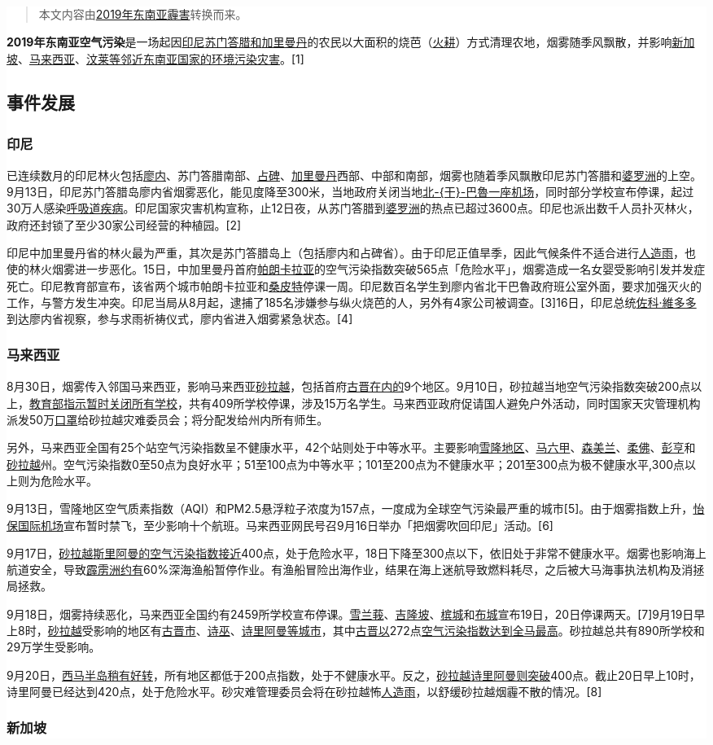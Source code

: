 > 本文内容由[2019年东南亚霾害](https://zh.wikipedia.org/wiki/2019年东南亚霾害)转换而来。


**2019年东南亚空气污染**是一场起因[印尼](../Page/印度尼西亚.md "wikilink")[苏门答腊和](https://zh.wikipedia.org/wiki/苏门答腊 "wikilink")[加里曼丹](../Page/加里曼丹.md "wikilink")的农民以大面积的烧芭（[火耕](../Page/刀耕火種.md "wikilink")）方式清理农地，烟雾随季风飘散，并影响[新加坡](../Page/新加坡.md "wikilink")、[马来西亚](../Page/马来西亚.md "wikilink")、[汶莱等邻近东南亚国家的环境污染灾害](https://zh.wikipedia.org/wiki/汶莱 "wikilink")。\[1\]

## 事件发展

### 印尼

已连续数月的印尼林火包括[廖内](../Page/廖内群岛省.md "wikilink")、苏门答腊南部、[占碑](https://zh.wikipedia.org/wiki/占碑省 "wikilink")、[加里曼丹](../Page/加里曼丹.md "wikilink")西部、中部和南部，烟雾也随着季风飘散印尼苏门答腊和[婆罗洲](../Page/婆罗洲.md "wikilink")的上空。9月13日，印尼苏门答腊岛廖内省烟雾恶化，能见度降至300米，当地政府关闭当地[北-{干}-巴魯一座机场](../Page/北干巴魯.md "wikilink")，同时部分学校宣布停课，起过30万人感染[呼吸道疾病](../Page/呼吸系统疾病.md "wikilink")。印尼国家灾害机构宣称，止12日夜，从苏门答腊到[婆罗洲](../Page/婆罗洲.md "wikilink")的热点已超过3600点。印尼也派出数千人员扑灭林火，政府还封锁了至少30家公司经营的种植园。\[2\]

印尼中加里曼丹省的林火最为严重，其次是苏门答腊岛上（包括廖内和占碑省）。由于印尼正值旱季，因此气候条件不适合进行[人造雨](../Page/人工降雨.md "wikilink")，也使的林火烟雾进一步恶化。15日，中加里曼丹首府[帕朗卡拉亚](../Page/帕朗卡拉亚.md "wikilink")的空气污染指数突破565点「危险水平」，烟雾造成一名女婴受影响引发并发症死亡。印尼教育部宣布，该省两个城市帕朗卡拉亚和[桑皮特](../Page/桑皮特.md "wikilink")停课一周。印尼数百名学生到廖内省北干巴魯政府班公室外面，要求加强灭火的工作，与警方发生冲突。印尼当局从8月起，逮捕了185名涉嫌参与纵火烧芭的人，另外有4家公司被调查。\[3\]16日，印尼总统[佐科·維多多](../Page/佐科·維多多.md "wikilink")到达廖内省视察，参与求雨祈祷仪式，廖内省进入烟雾紧急状态。\[4\]

### 马来西亚

8月30日，烟雾传入邻国马来西亚，影响马来西亚[砂拉越](../Page/砂拉越.md "wikilink")，包括首府[古晋在内的](../Page/古晉.md "wikilink")9个地区。9月10日，砂拉越当地空气污染指数突破200点以上，[教育部指示暂时关闭所有学校](../Page/马来西亚教育部.md "wikilink")，共有409所学校停课，涉及15万名学生。马来西亚政府促请国人避免户外活动，同时国家天灾管理机构派发50万[口罩](../Page/口罩.md "wikilink")给砂拉越灾难委员会；将分配发给州内所有师生。

另外，马来西亚全国有25个站空气污染指数呈不健康水平，42个站则处于中等水平。主要影响[雪隆地区](../Page/吉隆坡.md "wikilink")、[马六甲](../Page/马六甲.md "wikilink")、[森美兰](../Page/森美兰.md "wikilink")、[柔佛](../Page/柔佛.md "wikilink")、[彭亨](../Page/彭亨.md "wikilink")和[砂拉越](../Page/砂拉越.md "wikilink")州。空气污染指数0至50点为良好水平；51至100点为中等水平；101至200点为不健康水平；201至300点为极不健康水平,300点以上则为危险水平。

9月13日，雪隆地区空气质素指数（AQI）和PM2.5悬浮粒子浓度为157点，一度成为全球空气污染最严重的城市\[5\]。由于烟雾指数上升，[怡保国际机场](../Page/怡保国际机场.md "wikilink")宣布暂时禁飞，至少影响十个航班。马来西亚网民号召9月16日举办「把烟雾吹回印尼」活动。\[6\]

9月17日，[砂拉越](../Page/砂拉越.md "wikilink")[斯里阿曼的空气污染指数接近](https://zh.wikipedia.org/wiki/斯里阿曼 "wikilink")400点，处于危险水平，18日下降至300点以下，依旧处于非常不健康水平。烟雾也影响海上航道安全，导致[霹雳洲约有](../Page/霹靂州.md "wikilink")60%深海渔船暂停作业。有渔船冒险出海作业，结果在海上迷航导致燃料耗尽，之后被大马海事执法机构及消拯局拯救。

9月18日，烟雾持续恶化，马来西亚全国约有2459所学校宣布停课。[雪兰莪](https://zh.wikipedia.org/wiki/雪兰莪 "wikilink")、[吉隆坡](../Page/吉隆坡.md "wikilink")、[槟城](../Page/槟城.md "wikilink")和[布城](../Page/布城.md "wikilink")宣布19日，20日停课两天。\[7\]9月19日早上8时，[砂拉越](../Page/砂拉越.md "wikilink")受影响的地区有[古晋市](https://zh.wikipedia.org/wiki/古晋市 "wikilink")、[诗巫](https://zh.wikipedia.org/wiki/诗巫 "wikilink")、[诗里阿曼等城市](https://zh.wikipedia.org/wiki/诗里阿曼 "wikilink")，其中[古晋以](https://zh.wikipedia.org/wiki/古晋 "wikilink")272点[空气污染指数达到全马最高](https://zh.wikipedia.org/wiki/空气污染 "wikilink")。砂拉越总共有890所学校和29万学生受影响。

9月20日，[西马半岛稍有好转](../Page/马来西亚半岛地区.md "wikilink")，所有地区都低于200点指数，处于不健康水平。反之，[砂拉越](../Page/砂拉越.md "wikilink")[诗里阿曼则突破](https://zh.wikipedia.org/wiki/诗里阿曼 "wikilink")400点。截止20日早上10时，诗里阿曼已经达到420点，处于危险水平。砂灾难管理委员会将在砂拉越怖[人造雨](https://zh.wikipedia.org/wiki/人造雨 "wikilink")，以舒缓砂拉越烟霾不散的情况。\[8\]

### 新加坡
